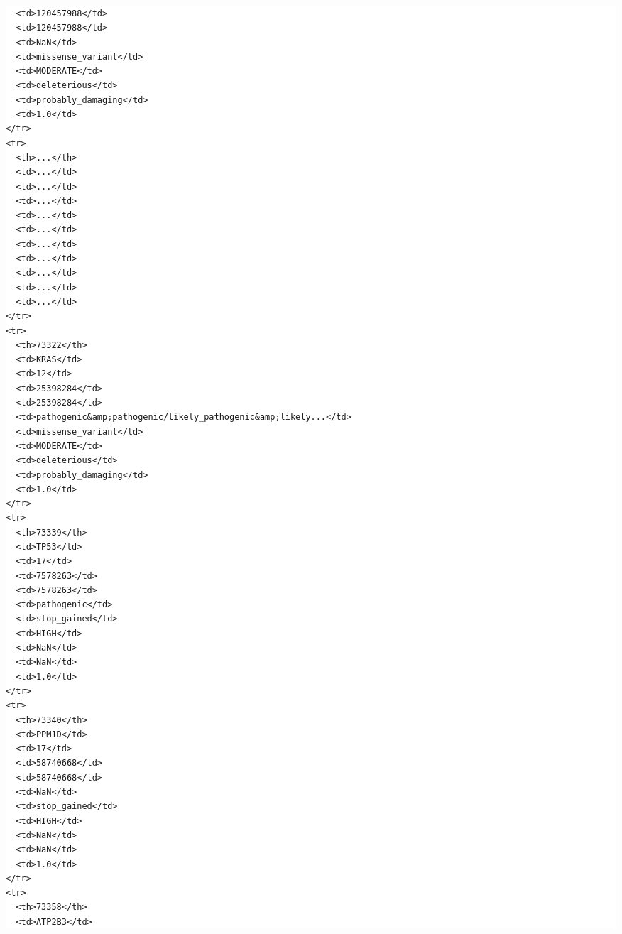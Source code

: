       <td>120457988</td>
      <td>120457988</td>
      <td>NaN</td>
      <td>missense_variant</td>
      <td>MODERATE</td>
      <td>deleterious</td>
      <td>probably_damaging</td>
      <td>1.0</td>
    </tr>
    <tr>
      <th>...</th>
      <td>...</td>
      <td>...</td>
      <td>...</td>
      <td>...</td>
      <td>...</td>
      <td>...</td>
      <td>...</td>
      <td>...</td>
      <td>...</td>
      <td>...</td>
    </tr>
    <tr>
      <th>73322</th>
      <td>KRAS</td>
      <td>12</td>
      <td>25398284</td>
      <td>25398284</td>
      <td>pathogenic&amp;pathogenic/likely_pathogenic&amp;likely...</td>
      <td>missense_variant</td>
      <td>MODERATE</td>
      <td>deleterious</td>
      <td>probably_damaging</td>
      <td>1.0</td>
    </tr>
    <tr>
      <th>73339</th>
      <td>TP53</td>
      <td>17</td>
      <td>7578263</td>
      <td>7578263</td>
      <td>pathogenic</td>
      <td>stop_gained</td>
      <td>HIGH</td>
      <td>NaN</td>
      <td>NaN</td>
      <td>1.0</td>
    </tr>
    <tr>
      <th>73340</th>
      <td>PPM1D</td>
      <td>17</td>
      <td>58740668</td>
      <td>58740668</td>
      <td>NaN</td>
      <td>stop_gained</td>
      <td>HIGH</td>
      <td>NaN</td>
      <td>NaN</td>
      <td>1.0</td>
    </tr>
    <tr>
      <th>73358</th>
      <td>ATP2B3</td>
